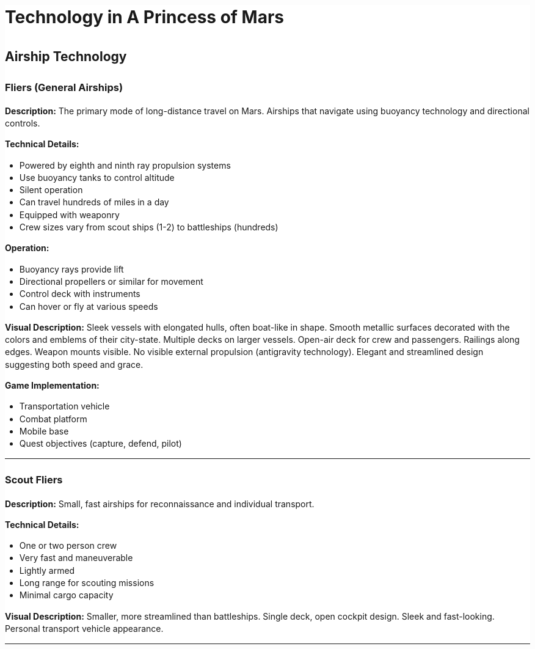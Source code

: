 # Technology in A Princess of Mars

## Airship Technology

### Fliers (General Airships)
**Description:** The primary mode of long-distance travel on Mars. Airships that navigate using buoyancy technology and directional controls.

**Technical Details:**
- Powered by eighth and ninth ray propulsion systems
- Use buoyancy tanks to control altitude
- Silent operation
- Can travel hundreds of miles in a day
- Equipped with weaponry
- Crew sizes vary from scout ships (1-2) to battleships (hundreds)

**Operation:**
- Buoyancy rays provide lift
- Directional propellers or similar for movement
- Control deck with instruments
- Can hover or fly at various speeds

**Visual Description:**
Sleek vessels with elongated hulls, often boat-like in shape. Smooth metallic surfaces decorated with the colors and emblems of their city-state. Multiple decks on larger vessels. Open-air deck for crew and passengers. Railings along edges. Weapon mounts visible. No visible external propulsion (antigravity technology). Elegant and streamlined design suggesting both speed and grace.

**Game Implementation:**
- Transportation vehicle
- Combat platform
- Mobile base
- Quest objectives (capture, defend, pilot)

---

### Scout Fliers
**Description:** Small, fast airships for reconnaissance and individual transport.

**Technical Details:**
- One or two person crew
- Very fast and maneuverable
- Lightly armed
- Long range for scouting missions
- Minimal cargo capacity

**Visual Description:**
Smaller, more streamlined than battleships. Single deck, open cockpit design. Sleek and fast-looking. Personal transport vehicle appearance.

---
